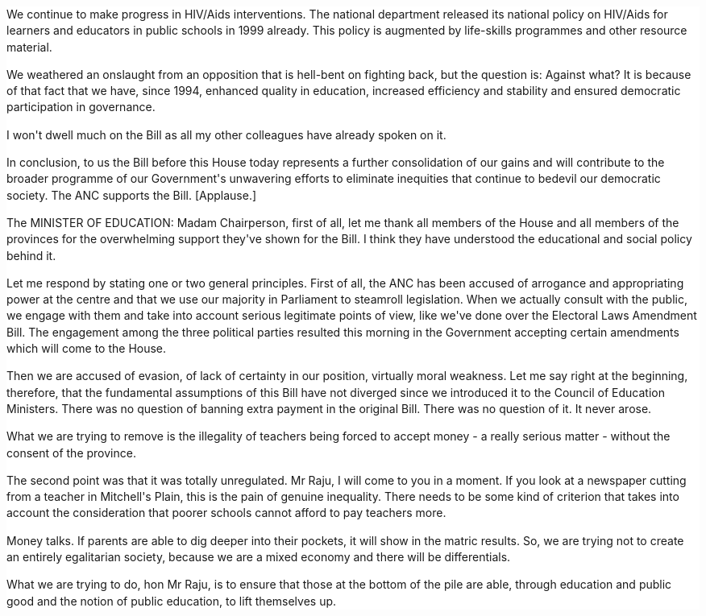 We continue  to  make  progress  in  HIV/Aids  interventions.  The  national
department released  its  national  policy  on  HIV/Aids  for  learners  and
educators in public schools in 1999 already. This  policy  is  augmented  by
life-skills programmes and other resource material.

We weathered an onslaught from an opposition that is hell-bent  on  fighting
back, but the question is: Against what? It is because of that fact that  we
have, since 1994, enhanced quality in education,  increased  efficiency  and
stability and ensured democratic participation in governance.

I won't dwell much on the Bill as  all  my  other  colleagues  have  already
spoken on it.

In conclusion, to us the Bill before this House today represents  a  further
consolidation of our gains and will contribute to the broader  programme  of
our Government's unwavering efforts to eliminate  inequities  that  continue
to bedevil our democratic society. The ANC supports the Bill. [Applause.]

The MINISTER OF EDUCATION: Madam Chairperson, first of  all,  let  me  thank
all members  of  the  House  and  all  members  of  the  provinces  for  the
overwhelming  support  they've  shown  for  the  Bill.  I  think  they  have
understood the educational and social policy behind it.

Let me respond by stating one or two general principles. First of  all,  the
ANC has been accused of arrogance and appropriating power at the centre  and
that we use our majority in Parliament to  steamroll  legislation.  When  we
actually consult with the public, we engage with them and take into  account
serious legitimate points of view, like we've done over the  Electoral  Laws
Amendment Bill. The engagement among the three  political  parties  resulted
this morning in the Government accepting certain amendments which will  come
to the House.

Then we are accused of evasion,  of  lack  of  certainty  in  our  position,
virtually moral weakness. Let me say  right  at  the  beginning,  therefore,
that the fundamental assumptions of this Bill have  not  diverged  since  we
introduced it to the Council of Education Ministers. There was  no  question
of banning extra payment in the original Bill. There was no question of  it.
It never arose.

What we are trying to remove is the illegality of teachers being  forced  to
accept money - a  really  serious  matter  -  without  the  consent  of  the
province.

The second point was that it was totally unregulated. Mr Raju, I  will  come
to you in a moment. If you look at a newspaper cutting  from  a  teacher  in
Mitchell's Plain, this is the pain of genuine inequality. There needs to  be
some kind of criterion  that  takes  into  account  the  consideration  that
poorer schools cannot afford to pay teachers more.

Money talks. If parents are able to dig deeper into their pockets,  it  will
show in the matric results. So, we are trying  not  to  create  an  entirely
egalitarian society, because we are  a  mixed  economy  and  there  will  be
differentials.

What we are trying to do, hon Mr Raju,  is  to  ensure  that  those  at  the
bottom of the pile are able, through  education  and  public  good  and  the
notion of public education, to lift themselves up.
